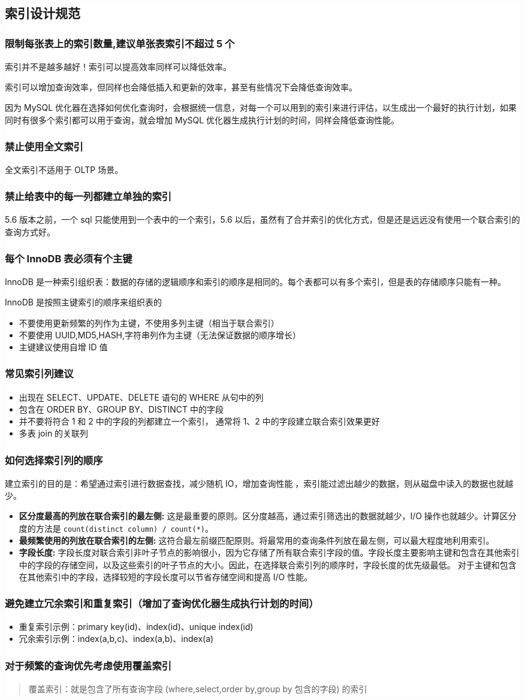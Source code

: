 ## 索引设计规范

### 限制每张表上的索引数量,建议单张表索引不超过 5 个

索引并不是越多越好！索引可以提高效率同样可以降低效率。

索引可以增加查询效率，但同样也会降低插入和更新的效率，甚至有些情况下会降低查询效率。

因为 MySQL 优化器在选择如何优化查询时，会根据统一信息，对每一个可以用到的索引来进行评估，以生成出一个最好的执行计划，如果同时有很多个索引都可以用于查询，就会增加 MySQL 优化器生成执行计划的时间，同样会降低查询性能。

### 禁止使用全文索引

全文索引不适用于 OLTP 场景。

### 禁止给表中的每一列都建立单独的索引

5.6 版本之前，一个 sql 只能使用到一个表中的一个索引，5.6 以后，虽然有了合并索引的优化方式，但是还是远远没有使用一个联合索引的查询方式好。

### 每个 InnoDB 表必须有个主键

InnoDB 是一种索引组织表：数据的存储的逻辑顺序和索引的顺序是相同的。每个表都可以有多个索引，但是表的存储顺序只能有一种。

InnoDB 是按照主键索引的顺序来组织表的

- 不要使用更新频繁的列作为主键，不使用多列主键（相当于联合索引）
- 不要使用 UUID,MD5,HASH,字符串列作为主键（无法保证数据的顺序增长）
- 主键建议使用自增 ID 值

### 常见索引列建议

- 出现在 SELECT、UPDATE、DELETE 语句的 WHERE 从句中的列
- 包含在 ORDER BY、GROUP BY、DISTINCT 中的字段
- 并不要将符合 1 和 2 中的字段的列都建立一个索引， 通常将 1、2 中的字段建立联合索引效果更好
- 多表 join 的关联列

### 如何选择索引列的顺序

建立索引的目的是：希望通过索引进行数据查找，减少随机 IO，增加查询性能 ，索引能过滤出越少的数据，则从磁盘中读入的数据也就越少。

- **区分度最高的列放在联合索引的最左侧:** 这是最重要的原则。区分度越高，通过索引筛选出的数据就越少，I/O 操作也就越少。计算区分度的方法是 `count(distinct column) / count(*)`。
- **最频繁使用的列放在联合索引的左侧:** 这符合最左前缀匹配原则。将最常用的查询条件列放在最左侧，可以最大程度地利用索引。
- **字段长度:** 字段长度对联合索引非叶子节点的影响很小，因为它存储了所有联合索引字段的值。字段长度主要影响主键和包含在其他索引中的字段的存储空间，以及这些索引的叶子节点的大小。因此，在选择联合索引列的顺序时，字段长度的优先级最低。 对于主键和包含在其他索引中的字段，选择较短的字段长度可以节省存储空间和提高 I/O 性能。

### 避免建立冗余索引和重复索引（增加了查询优化器生成执行计划的时间）

- 重复索引示例：primary key(id)、index(id)、unique index(id)
- 冗余索引示例：index(a,b,c)、index(a,b)、index(a)

### 对于频繁的查询优先考虑使用覆盖索引

> 覆盖索引：就是包含了所有查询字段 (where,select,order by,group by 包含的字段) 的索引
